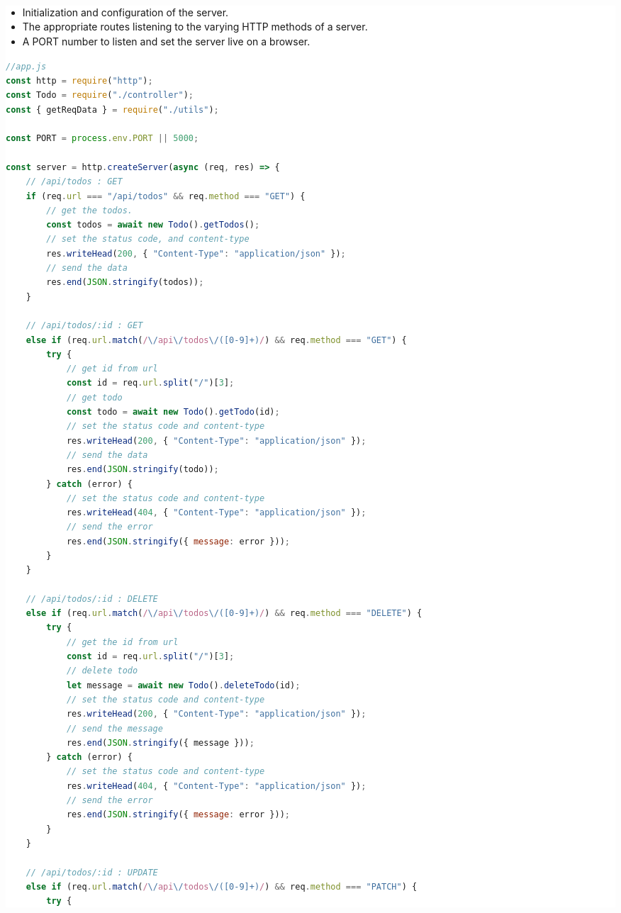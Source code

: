 - Initialization and configuration of the server.
- The appropriate routes listening to the varying HTTP methods of a server.
- A PORT number to listen and set the server live on a browser.
  
```Javascript
//app.js
const http = require("http");
const Todo = require("./controller");
const { getReqData } = require("./utils");

const PORT = process.env.PORT || 5000;

const server = http.createServer(async (req, res) => {
    // /api/todos : GET
    if (req.url === "/api/todos" && req.method === "GET") {
        // get the todos.
        const todos = await new Todo().getTodos();
        // set the status code, and content-type
        res.writeHead(200, { "Content-Type": "application/json" });
        // send the data
        res.end(JSON.stringify(todos));
    }

    // /api/todos/:id : GET
    else if (req.url.match(/\/api\/todos\/([0-9]+)/) && req.method === "GET") {
        try {
            // get id from url
            const id = req.url.split("/")[3];
            // get todo
            const todo = await new Todo().getTodo(id);
            // set the status code and content-type
            res.writeHead(200, { "Content-Type": "application/json" });
            // send the data
            res.end(JSON.stringify(todo));
        } catch (error) {
            // set the status code and content-type
            res.writeHead(404, { "Content-Type": "application/json" });
            // send the error
            res.end(JSON.stringify({ message: error }));
        }
    }

    // /api/todos/:id : DELETE
    else if (req.url.match(/\/api\/todos\/([0-9]+)/) && req.method === "DELETE") {
        try {
            // get the id from url
            const id = req.url.split("/")[3];
            // delete todo
            let message = await new Todo().deleteTodo(id);
            // set the status code and content-type
            res.writeHead(200, { "Content-Type": "application/json" });
            // send the message
            res.end(JSON.stringify({ message }));
        } catch (error) {
            // set the status code and content-type
            res.writeHead(404, { "Content-Type": "application/json" });
            // send the error
            res.end(JSON.stringify({ message: error }));
        }
    }

    // /api/todos/:id : UPDATE
    else if (req.url.match(/\/api\/todos\/([0-9]+)/) && req.method === "PATCH") {
        try {
```
